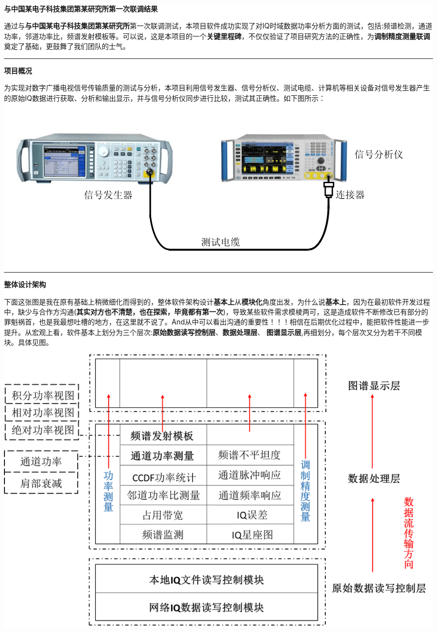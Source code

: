 **与中国某电子科技集团第某研究所第一次联调结果**

通过与**与中国某电子科技集团第某研究所**第一次联调测试，本项目软件成功实现了对IQ时域数据功率分析方面的测试，包括:频谱检测，通道功率，邻道功率比，频谱发射模板等。可以说，这是本项目的一个**关键里程碑**，不仅仅验证了项目研究方法的正确性，为**调制精度测量联调**奠定了基础，更鼓舞了我们团队的士气。

---

**项目概况**

为实现对数字广播电视信号传输质量的测试与分析，本项目利用信号发生器、信号分析仪、测试电缆、计算机等相关设备对信号发生器产生的原始IQ数据进行获取、分析和输出显示，并与信号分析仪同步进行比较，测试其正确性。如下图所示：

![原理图](/res/img/blog/2015/07/28/IQ_Analyse.png)

---

**整体设计架构**

下面这张图是我在原有基础上稍微细化而得到的，整体软件架构设计**基本上**从**模块化**角度出发，为什么说**基本上**，因为在最初软件开发过程中，缺少与合作方沟通(**其实对方也不清楚，也在探索，毕竟都有第一次**)，导致某些软件需求模棱两可，这是造成软件不断修改已有部分的罪魁祸首，也是我最想吐槽的地方，在这里就不说了。And从中可以看出沟通的重要性！！！相信在后期优化过程中，能把软件性能进一步提升。从宏观上看，软件基本上划分为三个层次:**原始数据读写控制层**、**数据处理层**、
**图谱显示层**,再细划分，每个层次又分为若干不同模块。具体见图。

![整体设计架构图](/res/img/blog/2015/07/28/frame_work.png)